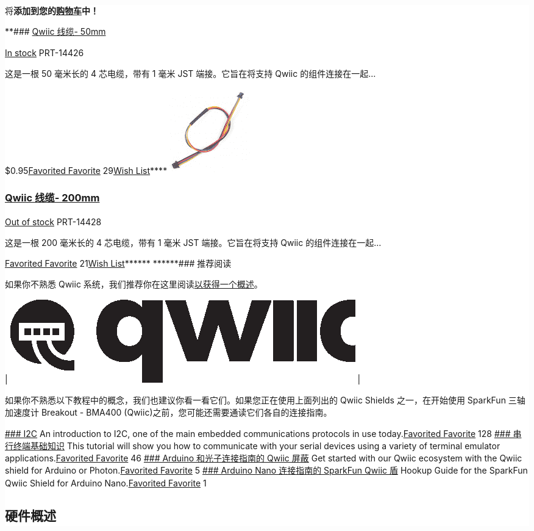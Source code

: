 将**添加到您的[购物车](https://www.sparkfun.com/cart)中！**

 **### [Qwiic 线缆- 50mm](https://www.sparkfun.com/products/14426)

[In stock](https://learn.sparkfun.com/static/bubbles/ "in stock") PRT-14426

这是一根 50 毫米长的 4 芯电缆，带有 1 毫米 JST 端接。它旨在将支持 Qwiic 的组件连接在一起…

$0.95[Favorited Favorite](# "Add to favorites") 29[Wish List](# "Add to wish list")****[![Qwiic Cable - 200mm](img/057058b7c65f3a7b4c097e507e045760.png)](https://www.sparkfun.com/products/14428) 

### [Qwiic 线缆- 200mm](https://www.sparkfun.com/products/14428)

[Out of stock](https://learn.sparkfun.com/static/bubbles/ "out of stock") PRT-14428

这是一根 200 毫米长的 4 芯电缆，带有 1 毫米 JST 端接。它旨在将支持 Qwiic 的组件连接在一起…

[Favorited Favorite](# "Add to favorites") 21[Wish List](# "Add to wish list")****** ******### 推荐阅读

如果你不熟悉 Qwiic 系统，我们推荐你在这里阅读[以获得一个概述](https://www.sparkfun.com/qwiic)。

| [![Qwiic Connect System](img/5a7140d610618ec898e7f87c53563a80.png "Qwiic Connect System")](https://www.sparkfun.com/qwiic) |

如果你不熟悉以下教程中的概念，我们也建议你看一看它们。如果您正在使用上面列出的 Qwiic Shields 之一，在开始使用 SparkFun 三轴加速度计 Breakout - BMA400 (Qwiic)之前，您可能还需要通读它们各自的连接指南。

[](https://learn.sparkfun.com/tutorials/i2c) [### I2C](https://learn.sparkfun.com/tutorials/i2c) An introduction to I2C, one of the main embedded communications protocols in use today.[Favorited Favorite](# "Add to favorites") 128[](https://learn.sparkfun.com/tutorials/terminal-basics) [### 串行终端基础知识](https://learn.sparkfun.com/tutorials/terminal-basics) This tutorial will show you how to communicate with your serial devices using a variety of terminal emulator applications.[Favorited Favorite](# "Add to favorites") 46[](https://learn.sparkfun.com/tutorials/qwiic-shield-for-arduino--photon-hookup-guide) [### Arduino 和光子连接指南的 Qwiic 屏蔽](https://learn.sparkfun.com/tutorials/qwiic-shield-for-arduino--photon-hookup-guide) Get started with our Qwiic ecosystem with the Qwiic shield for Arduino or Photon.[Favorited Favorite](# "Add to favorites") 5[](https://learn.sparkfun.com/tutorials/sparkfun-qwiic-shield-for-arduino-nano-hookup-guide) [### Arduino Nano 连接指南的 SparkFun Qwiic 盾](https://learn.sparkfun.com/tutorials/sparkfun-qwiic-shield-for-arduino-nano-hookup-guide) Hookup Guide for the SparkFun Qwiic Shield for Arduino Nano.[Favorited Favorite](# "Add to favorites") 1

## 硬件概述
